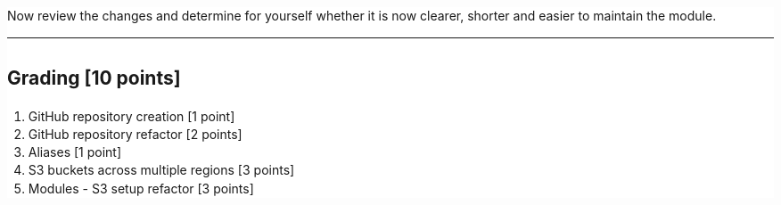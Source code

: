 Now review the changes and determine for yourself whether it is now clearer, shorter and easier to maintain the module.

---

## Grading [10 points]

1. GitHub repository creation [1 point]
2. GitHub repository refactor [2 points]
3. Aliases [1 point]
4. S3 buckets across multiple regions [3 points]
5. Modules - S3 setup refactor [3 points]
